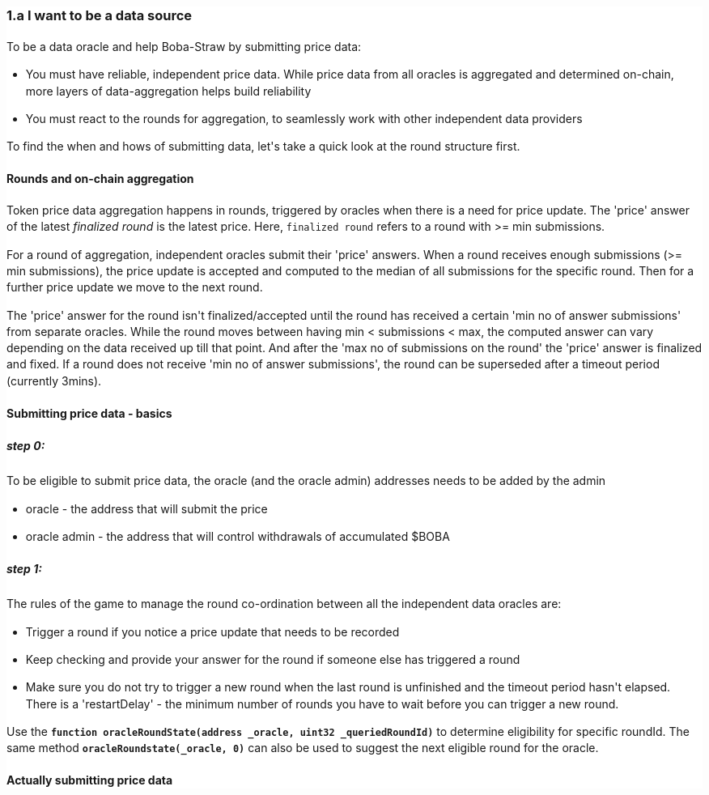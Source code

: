 ### 1.a I want to be a data source

To be a data oracle and help Boba-Straw by submitting price data:

- You must have reliable, independent price data. While price data from all oracles is aggregated and determined on-chain, more layers of data-aggregation helps build reliability

- You must react to the rounds for aggregation, to seamlessly work with other independent data providers

To find the when and hows of submitting data, let's take a quick look at the round structure first.

#### Rounds and on-chain aggregation

Token price data aggregation happens in rounds, triggered by oracles when there is a need for price update. The 'price' answer of the latest *finalized round* is the latest price. Here, `finalized round` refers to a round with >= min submissions.

For a round of aggregation, independent oracles submit their 'price' answers. When a round receives enough submissions (>= min submissions), the price update is accepted and computed to the median of all submissions for the specific round. Then for a further price update we move to the next round.

The 'price' answer for the round isn't finalized/accepted until the round has received a certain 'min no of answer submissions' from separate oracles. While the round moves between having min < submissions < max, the computed answer can vary depending on the data received up till that point. And after the 'max no of submissions on the round' the 'price' answer is finalized and fixed. If a round does not receive 'min no of answer submissions', the round can be superseded after a timeout period (currently 3mins).

#### Submitting price data - basics

##### step 0:

To be eligible to submit price data, the oracle (and the oracle admin) addresses needs to be added by the admin

- oracle - the address that will submit the price

- oracle admin - the address that will control withdrawals of accumulated $BOBA

##### step 1:

The rules of the game to manage the round co-ordination between all the independent data oracles are:

- Trigger a round if you notice a price update that needs to be recorded

- Keep checking and provide your answer for the round if someone else has triggered a round

- Make sure you do not try to trigger a new round when the last round is unfinished and the timeout period hasn't elapsed. There is a 'restartDelay' - the minimum number of rounds you have to wait before you can trigger a new round.

Use the **`function oracleRoundState(address _oracle, uint32 _queriedRoundId)`** to determine eligibility for specific roundId. The same method **`oracleRoundstate(_oracle, 0)`** can also be used to suggest the next eligible round for the oracle.

#### Actually submitting price data
